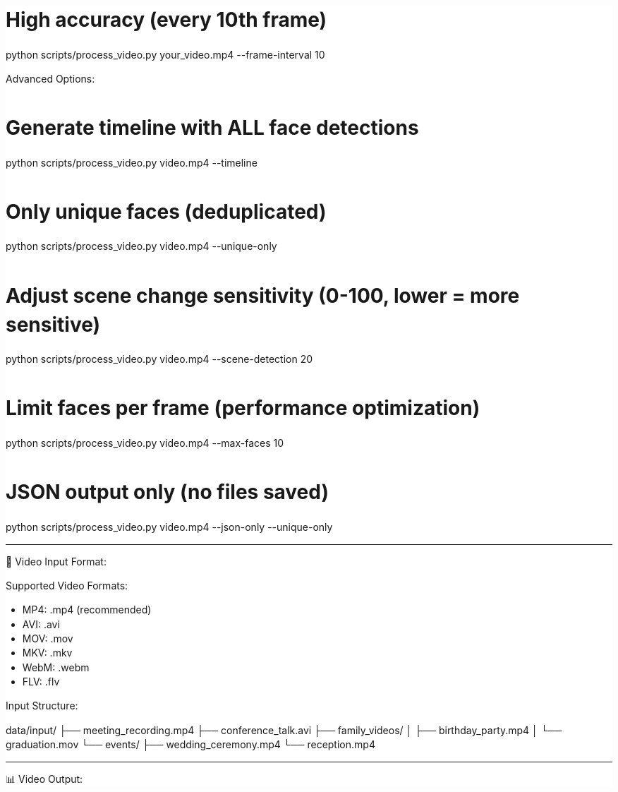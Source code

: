   # High accuracy (every 10th frame)
  python scripts/process_video.py your_video.mp4 --frame-interval 10

  Advanced Options:

  # Generate timeline with ALL face detections
  python scripts/process_video.py video.mp4 --timeline

  # Only unique faces (deduplicated)
  python scripts/process_video.py video.mp4 --unique-only

  # Adjust scene change sensitivity (0-100, lower = more sensitive)
  python scripts/process_video.py video.mp4 --scene-detection 20

  # Limit faces per frame (performance optimization)
  python scripts/process_video.py video.mp4 --max-faces 10

  # JSON output only (no files saved)
  python scripts/process_video.py video.mp4 --json-only --unique-only

  ---
  📁 Video Input Format:

  Supported Video Formats:

  - MP4: .mp4 (recommended)
  - AVI: .avi
  - MOV: .mov
  - MKV: .mkv
  - WebM: .webm
  - FLV: .flv

  Input Structure:

  data/input/
  ├── meeting_recording.mp4
  ├── conference_talk.avi
  ├── family_videos/
  │   ├── birthday_party.mp4
  │   └── graduation.mov
  └── events/
      ├── wedding_ceremony.mp4
      └── reception.mp4

  ---
  📊 Video Output:
